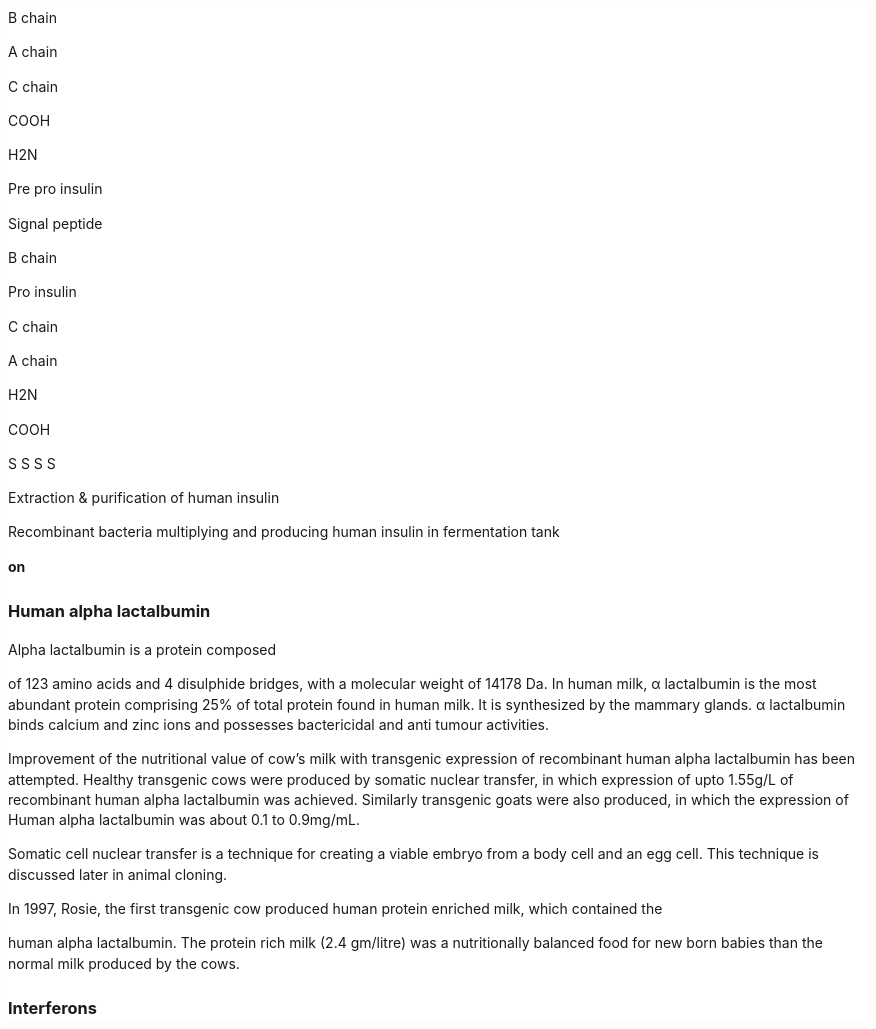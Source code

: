 B chain

A chain

C chain

COOH

H2N

Pre pro insulin

Signal peptide

B chain

Pro insulin

C chain

A chain

H2N

COOH

S S S S

Extraction & purification of human insulin

Recombinant bacteria multiplying and producing human insulin in fermentation tank

**on**




  

### Human alpha lactalbumin

Alpha lactalbumin is a protein composed

of 123 amino acids and 4 disulphide bridges, with a molecular weight of 14178 Da. In human milk, α lactalbumin is the most abundant protein comprising 25% of total protein found in human milk. It is synthesized by the mammary glands. α lactalbumin binds calcium and zinc ions and possesses bactericidal and anti tumour activities.

Improvement of the nutritional value of cow’s milk with transgenic expression of recombinant human alpha lactalbumin has been attempted. Healthy transgenic cows were produced by somatic nuclear transfer, in which expression of upto 1.55g/L of recombinant human alpha lactalbumin was achieved. Similarly transgenic goats were also produced, in which the expression of Human alpha lactalbumin was about 0.1 to 0.9mg/mL.

Somatic cell nuclear transfer is a technique for creating a viable embryo from a body cell and an egg cell. This technique is discussed later in animal cloning.

In 1997, Rosie, the first transgenic cow produced human protein enriched milk, which contained the

human alpha lactalbumin. The protein rich milk (2.4 gm/litre) was a nutritionally balanced food for new born babies than the normal milk produced by the cows.

### Interferons
